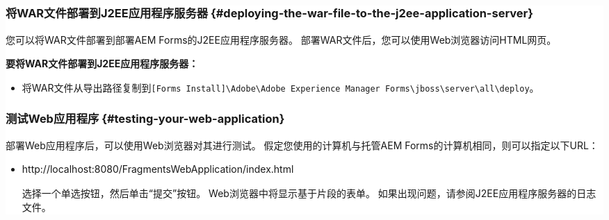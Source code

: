 ### 将WAR文件部署到J2EE应用程序服务器 {#deploying-the-war-file-to-the-j2ee-application-server}

您可以将WAR文件部署到部署AEM Forms的J2EE应用程序服务器。 部署WAR文件后，您可以使用Web浏览器访问HTML网页。

**要将WAR文件部署到J2EE应用程序服务器：**

* 将WAR文件从导出路径复制到`[Forms Install]\Adobe\Adobe Experience Manager Forms\jboss\server\all\deploy`。

### 测试Web应用程序 {#testing-your-web-application}

部署Web应用程序后，可以使用Web浏览器对其进行测试。 假定您使用的计算机与托管AEM Forms的计算机相同，则可以指定以下URL：

* http://localhost:8080/FragmentsWebApplication/index.html

  选择一个单选按钮，然后单击“提交”按钮。 Web浏览器中将显示基于片段的表单。 如果出现问题，请参阅J2EE应用程序服务器的日志文件。
